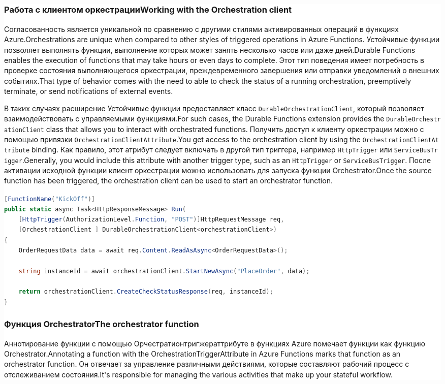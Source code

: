 ### <a name="working-with-the-orchestration-client"></a><span data-ttu-id="5fc1e-124">Работа с клиентом оркестрации</span><span class="sxs-lookup"><span data-stu-id="5fc1e-124">Working with the Orchestration client</span></span>

<span data-ttu-id="5fc1e-125">Согласованность является уникальной по сравнению с другими стилями активированных операций в функциях Azure.</span><span class="sxs-lookup"><span data-stu-id="5fc1e-125">Orchestrations are unique when compared to other styles of triggered operations in Azure Functions.</span></span> <span data-ttu-id="5fc1e-126">Устойчивые функции позволяет выполнять функции, выполнение которых может занять несколько часов или даже дней.</span><span class="sxs-lookup"><span data-stu-id="5fc1e-126">Durable Functions enables the execution of functions that may take hours or even days to complete.</span></span> <span data-ttu-id="5fc1e-127">Этот тип поведения имеет потребность в проверке состояния выполняющегося оркестрации, преждевременного завершения или отправки уведомлений о внешних событиях.</span><span class="sxs-lookup"><span data-stu-id="5fc1e-127">That type of behavior comes with the need to able to check the status of a running orchestration, preemptively terminate, or send notifications of external events.</span></span>

<span data-ttu-id="5fc1e-128">В таких случаях расширение Устойчивые функции предоставляет класс `DurableOrchestrationClient`, который позволяет взаимодействовать с управляемыми функциями.</span><span class="sxs-lookup"><span data-stu-id="5fc1e-128">For such cases, the Durable Functions extension provides the `DurableOrchestrationClient` class that allows you to interact with orchestrated functions.</span></span> <span data-ttu-id="5fc1e-129">Получить доступ к клиенту оркестрации можно с помощью привязки `OrchestrationClientAttribute`.</span><span class="sxs-lookup"><span data-stu-id="5fc1e-129">You get access to the orchestration client by using the `OrchestrationClientAttribute` binding.</span></span> <span data-ttu-id="5fc1e-130">Как правило, этот атрибут следует включать в другой тип триггера, например `HttpTrigger` или `ServiceBusTrigger`.</span><span class="sxs-lookup"><span data-stu-id="5fc1e-130">Generally, you would include this attribute with another trigger type, such as an `HttpTrigger` or `ServiceBusTrigger`.</span></span> <span data-ttu-id="5fc1e-131">После активации исходной функции клиент оркестрации можно использовать для запуска функции Orchestrator.</span><span class="sxs-lookup"><span data-stu-id="5fc1e-131">Once the source function has been triggered, the orchestration client can be used to start an orchestrator function.</span></span>

```csharp
[FunctionName("KickOff")]
public static async Task<HttpResponseMessage> Run(
    [HttpTrigger(AuthorizationLevel.Function, "POST")]HttpRequestMessage req,
    [OrchestrationClient ] DurableOrchestrationClient<orchestrationClient>)
{
    OrderRequestData data = await req.Content.ReadAsAsync<OrderRequestData>();

    string instanceId = await orchestrationClient.StartNewAsync("PlaceOrder", data);

    return orchestrationClient.CreateCheckStatusResponse(req, instanceId);
}
```

### <a name="the-orchestrator-function"></a><span data-ttu-id="5fc1e-132">Функция Orchestrator</span><span class="sxs-lookup"><span data-stu-id="5fc1e-132">The orchestrator function</span></span>

<span data-ttu-id="5fc1e-133">Аннотирование функции с помощью Орчестратионтригжераттрибуте в функциях Azure помечает функции как функцию Orchestrator.</span><span class="sxs-lookup"><span data-stu-id="5fc1e-133">Annotating a function with the OrchestrationTriggerAttribute in Azure Functions marks that function as an orchestrator function.</span></span> <span data-ttu-id="5fc1e-134">Он отвечает за управление различными действиями, которые составляют рабочий процесс с отслеживанием состояния.</span><span class="sxs-lookup"><span data-stu-id="5fc1e-134">It's responsible for managing the various activities that make up your stateful workflow.</span></span>
